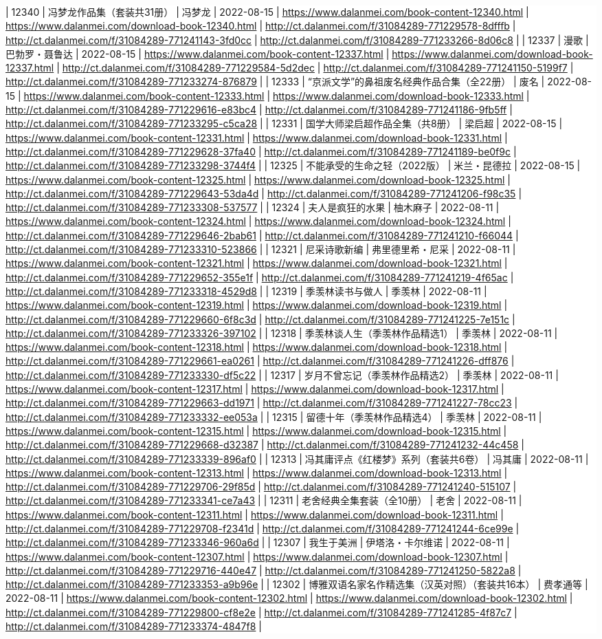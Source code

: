 | 12340 | 冯梦龙作品集（套装共31册） | 冯梦龙 | 2022-08-15 | https://www.dalanmei.com/book-content-12340.html | https://www.dalanmei.com/download-book-12340.html | http://ct.dalanmei.com/f/31084289-771229578-8dfffb | http://ct.dalanmei.com/f/31084289-771241143-3fd0cc | http://ct.dalanmei.com/f/31084289-771233266-8d06c8 |
| 12337 | 漫歌 | 巴勃罗・聂鲁达 | 2022-08-15 | https://www.dalanmei.com/book-content-12337.html | https://www.dalanmei.com/download-book-12337.html | http://ct.dalanmei.com/f/31084289-771229584-5d2dec | http://ct.dalanmei.com/f/31084289-771241150-5199f7 | http://ct.dalanmei.com/f/31084289-771233274-876879 |
| 12333 | “京派文学”的鼻祖废名经典作品合集（全22册） | 废名 | 2022-08-15 | https://www.dalanmei.com/book-content-12333.html | https://www.dalanmei.com/download-book-12333.html | http://ct.dalanmei.com/f/31084289-771229616-e83bc4 | http://ct.dalanmei.com/f/31084289-771241186-9fb5ff | http://ct.dalanmei.com/f/31084289-771233295-c5ca28 |
| 12331 | 国学大师梁启超作品全集（共8册） | 梁启超 | 2022-08-15 | https://www.dalanmei.com/book-content-12331.html | https://www.dalanmei.com/download-book-12331.html | http://ct.dalanmei.com/f/31084289-771229628-37fa40 | http://ct.dalanmei.com/f/31084289-771241189-be0f9c | http://ct.dalanmei.com/f/31084289-771233298-3744f4 |
| 12325 | 不能承受的生命之轻（2022版） | 米兰・昆德拉 | 2022-08-15 | https://www.dalanmei.com/book-content-12325.html | https://www.dalanmei.com/download-book-12325.html | http://ct.dalanmei.com/f/31084289-771229643-53da4d | http://ct.dalanmei.com/f/31084289-771241206-f98c35 | http://ct.dalanmei.com/f/31084289-771233308-537577 |
| 12324 | 夫人是疯狂的水果 | 柚木麻子 | 2022-08-11 | https://www.dalanmei.com/book-content-12324.html | https://www.dalanmei.com/download-book-12324.html | http://ct.dalanmei.com/f/31084289-771229646-2bab61 | http://ct.dalanmei.com/f/31084289-771241210-f66044 | http://ct.dalanmei.com/f/31084289-771233310-523866 |
| 12321 | 尼采诗歌新编 | 弗里德里希・尼采 | 2022-08-11 | https://www.dalanmei.com/book-content-12321.html | https://www.dalanmei.com/download-book-12321.html | http://ct.dalanmei.com/f/31084289-771229652-355e1f | http://ct.dalanmei.com/f/31084289-771241219-4f65ac | http://ct.dalanmei.com/f/31084289-771233318-4529d8 |
| 12319 | 季羡林读书与做人 | 季羡林 | 2022-08-11 | https://www.dalanmei.com/book-content-12319.html | https://www.dalanmei.com/download-book-12319.html | http://ct.dalanmei.com/f/31084289-771229660-6f8c3d | http://ct.dalanmei.com/f/31084289-771241225-7e151c | http://ct.dalanmei.com/f/31084289-771233326-397102 |
| 12318 | 季羡林谈人生（季羡林作品精选1） | 季羡林 | 2022-08-11 | https://www.dalanmei.com/book-content-12318.html | https://www.dalanmei.com/download-book-12318.html | http://ct.dalanmei.com/f/31084289-771229661-ea0261 | http://ct.dalanmei.com/f/31084289-771241226-dff876 | http://ct.dalanmei.com/f/31084289-771233330-df5c22 |
| 12317 | 岁月不曾忘记（季羡林作品精选2） | 季羡林 | 2022-08-11 | https://www.dalanmei.com/book-content-12317.html | https://www.dalanmei.com/download-book-12317.html | http://ct.dalanmei.com/f/31084289-771229663-dd1971 | http://ct.dalanmei.com/f/31084289-771241227-78cc23 | http://ct.dalanmei.com/f/31084289-771233332-ee053a |
| 12315 | 留德十年（季羡林作品精选4） | 季羡林 | 2022-08-11 | https://www.dalanmei.com/book-content-12315.html | https://www.dalanmei.com/download-book-12315.html | http://ct.dalanmei.com/f/31084289-771229668-d32387 | http://ct.dalanmei.com/f/31084289-771241232-44c458 | http://ct.dalanmei.com/f/31084289-771233339-896af0 |
| 12313 | 冯其庸评点《红楼梦》系列（套装共6卷） | 冯其庸 | 2022-08-11 | https://www.dalanmei.com/book-content-12313.html | https://www.dalanmei.com/download-book-12313.html | http://ct.dalanmei.com/f/31084289-771229706-29f85d | http://ct.dalanmei.com/f/31084289-771241240-515107 | http://ct.dalanmei.com/f/31084289-771233341-ce7a43 |
| 12311 | 老舍经典全集套装（全10册） | 老舍 | 2022-08-11 | https://www.dalanmei.com/book-content-12311.html | https://www.dalanmei.com/download-book-12311.html | http://ct.dalanmei.com/f/31084289-771229708-f2341d | http://ct.dalanmei.com/f/31084289-771241244-6ce99e | http://ct.dalanmei.com/f/31084289-771233346-960a6d |
| 12307 | 我生于美洲 | 伊塔洛・卡尔维诺 | 2022-08-11 | https://www.dalanmei.com/book-content-12307.html | https://www.dalanmei.com/download-book-12307.html | http://ct.dalanmei.com/f/31084289-771229716-440e47 | http://ct.dalanmei.com/f/31084289-771241250-5822a8 | http://ct.dalanmei.com/f/31084289-771233353-a9b96e |
| 12302 | 博雅双语名家名作精选集（汉英对照）（套装共16本） | 费孝通等 | 2022-08-11 | https://www.dalanmei.com/book-content-12302.html | https://www.dalanmei.com/download-book-12302.html | http://ct.dalanmei.com/f/31084289-771229800-cf8e2e | http://ct.dalanmei.com/f/31084289-771241285-4f87c7 | http://ct.dalanmei.com/f/31084289-771233374-4847f8 |
